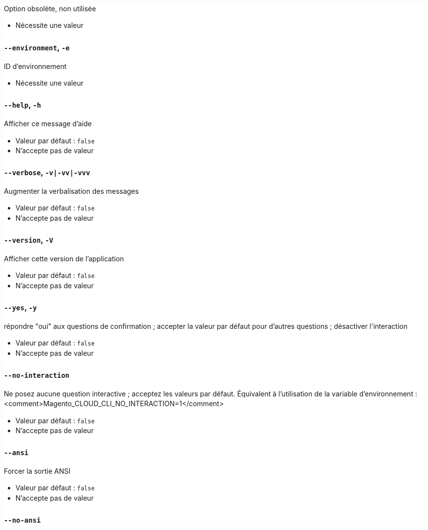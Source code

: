 Option obsolète, non utilisée

- Nécessite une valeur

### `--environment`, `-e`

ID d’environnement

- Nécessite une valeur

### `--help`, `-h`

Afficher ce message d’aide

- Valeur par défaut : `false`
- N’accepte pas de valeur

### `--verbose`, `-v|-vv|-vvv`

Augmenter la verbalisation des messages

- Valeur par défaut : `false`
- N’accepte pas de valeur

### `--version`, `-V`

Afficher cette version de l’application

- Valeur par défaut : `false`
- N’accepte pas de valeur

### `--yes`, `-y`

répondre &quot;oui&quot; aux questions de confirmation ; accepter la valeur par défaut pour d’autres questions ; désactiver l&#39;interaction

- Valeur par défaut : `false`
- N’accepte pas de valeur

### `--no-interaction`

Ne posez aucune question interactive ; acceptez les valeurs par défaut. Équivalent à l’utilisation de la variable d’environnement : &lt;comment>Magento_CLOUD_CLI_NO_INTERACTION=1&lt;/comment>

- Valeur par défaut : `false`
- N’accepte pas de valeur

### `--ansi`

Forcer la sortie ANSI

- Valeur par défaut : `false`
- N’accepte pas de valeur

### `--no-ansi`
